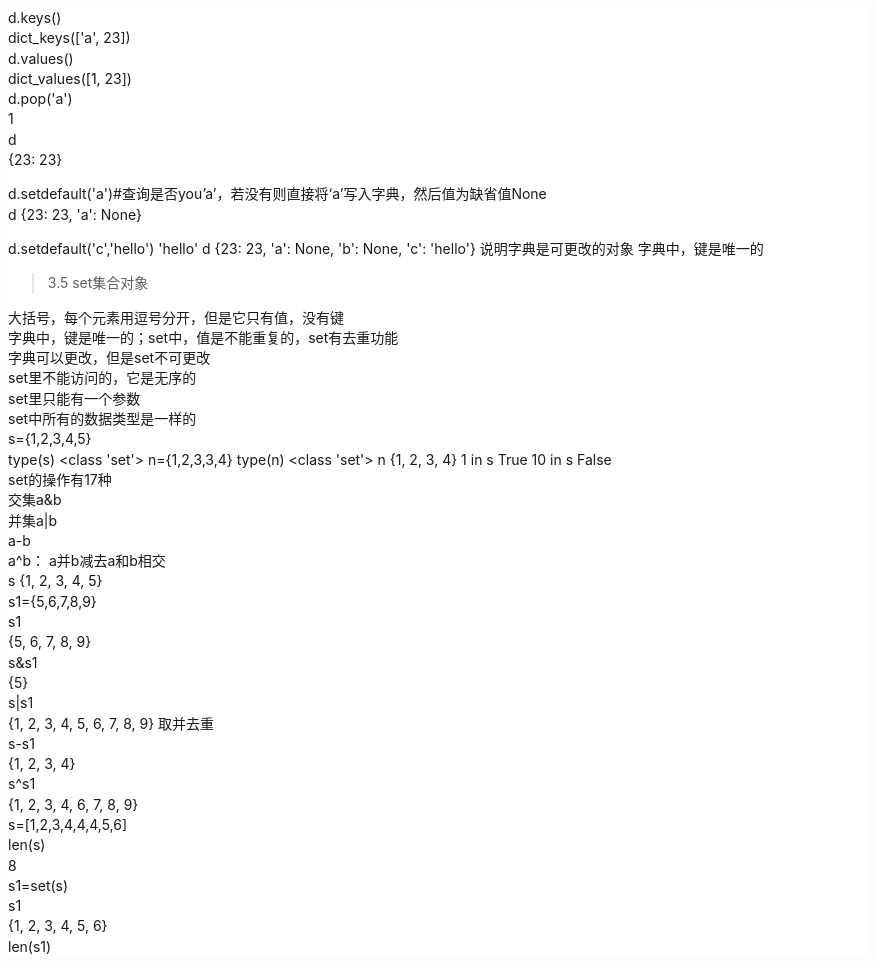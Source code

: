 d.keys()  
dict_keys(['a', 23])  
d.values()  
dict_values([1, 23])  
d.pop('a')  
1  
d  
{23: 23}  

d.setdefault('a')#查询是否you’a’，若没有则直接将‘a’写入字典，然后值为缺省值None  
d
{23: 23, 'a': None}

d.setdefault('c','hello')
'hello'
d
{23: 23, 'a': None, 'b': None, 'c': 'hello'}
说明字典是可更改的对象
字典中，键是唯一的


>3.5 set集合对象 

大括号，每个元素用逗号分开，但是它只有值，没有键  
字典中，键是唯一的；set中，值是不能重复的，set有去重功能  
字典可以更改，但是set不可更改  
set里不能访问的，它是无序的  
set里只能有一个参数  
set中所有的数据类型是一样的  
s={1,2,3,4,5}  
type(s)
<class 'set'>
n={1,2,3,3,4}
type(n)
<class 'set'>
n
{1, 2, 3, 4}
1 in s
True
10 in s
False  
set的操作有17种  
交集a&b  
并集a|b  
a-b  
a^b： a并b减去a和b相交  
s
{1, 2, 3, 4, 5}  
s1={5,6,7,8,9}  
s1  
{5, 6, 7, 8, 9}  
s&s1  
{5}  
s|s1  
{1, 2, 3, 4, 5, 6, 7, 8, 9} 取并去重  
s-s1  
{1, 2, 3, 4}  
s^s1  
{1, 2, 3, 4, 6, 7, 8, 9}  
s=[1,2,3,4,4,4,5,6]  
len(s)  
8  
s1=set(s)  
s1  
{1, 2, 3, 4, 5, 6}  
len(s1)  